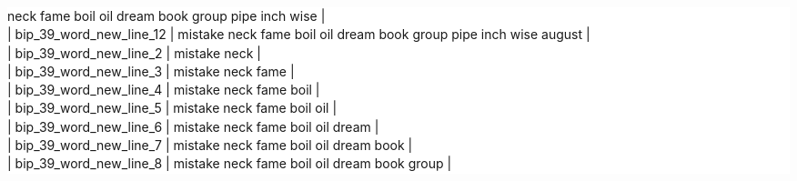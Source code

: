 neck
fame
boil
oil
dream
book
group
pipe
inch
wise |  
| bip_39_word_new_line_12 | mistake
neck
fame
boil
oil
dream
book
group
pipe
inch
wise
august |  
| bip_39_word_new_line_2 | mistake
neck |  
| bip_39_word_new_line_3 | mistake
neck
fame |  
| bip_39_word_new_line_4 | mistake
neck
fame
boil |  
| bip_39_word_new_line_5 | mistake
neck
fame
boil
oil |  
| bip_39_word_new_line_6 | mistake
neck
fame
boil
oil
dream |  
| bip_39_word_new_line_7 | mistake
neck
fame
boil
oil
dream
book |  
| bip_39_word_new_line_8 | mistake
neck
fame
boil
oil
dream
book
group |  